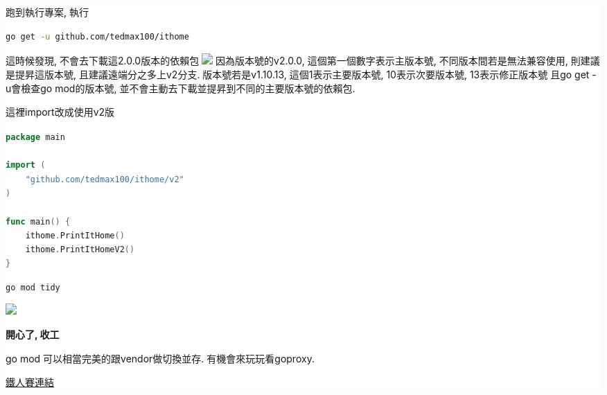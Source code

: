 跑到執行專案, 執行
```bash
go get -u github.com/tedmax100/ithome
```
這時候發現, 不會去下載這2.0.0版本的依賴包
![](https://static.studygolang.com/190620/8e56f0a679b7f993b3354aa70f779da1.png)
因為版本號的v2.0.0, 這個第一個數字表示主版本號, 不同版本間若是無法兼容使用, 
則建議是提昇這版本號, 且建議遠端分之多上v2分支.
版本號若是v1.10.13, 這個1表示主要版本號, 10表示次要版本號,  13表示修正版本號
且go get -u會檢查go mod的版本號, 並不會主動去下載並提昇到不同的主要版本號的依賴包.

這裡import改成使用v2版
```go
package main

import (
	"github.com/tedmax100/ithome/v2"
)

func main() {
	ithome.PrintItHome()
	ithome.PrintItHomeV2()
}
```
```bash
go mod tidy
```
![](https://i.imgur.com/OdaAcQJ.png)


**開心了, 收工**

go mod 可以相當完美的跟vendor做切換並存.
有機會來玩玩看goproxy.


[鐵人賽連結](https://ithelp.ithome.com.tw/articles/10217414)